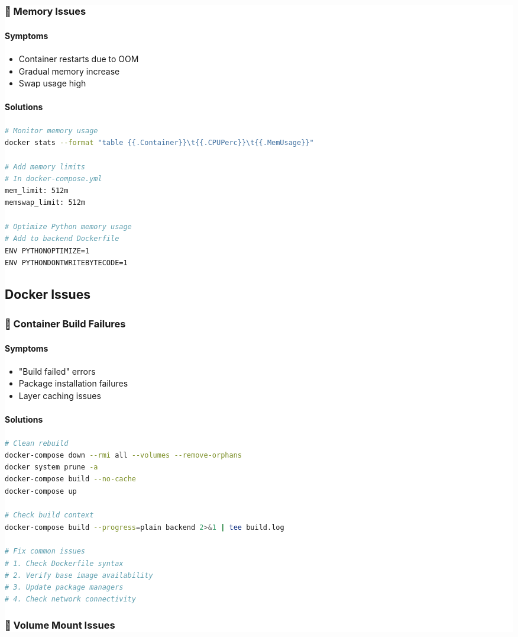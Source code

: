 ### 🚨 Memory Issues

#### Symptoms
- Container restarts due to OOM
- Gradual memory increase
- Swap usage high

#### Solutions
```bash
# Monitor memory usage
docker stats --format "table {{.Container}}\t{{.CPUPerc}}\t{{.MemUsage}}"

# Add memory limits
# In docker-compose.yml
mem_limit: 512m
memswap_limit: 512m

# Optimize Python memory usage
# Add to backend Dockerfile
ENV PYTHONOPTIMIZE=1
ENV PYTHONDONTWRITEBYTECODE=1
```

## Docker Issues

### 🚨 Container Build Failures

#### Symptoms
- "Build failed" errors
- Package installation failures
- Layer caching issues

#### Solutions
```bash
# Clean rebuild
docker-compose down --rmi all --volumes --remove-orphans
docker system prune -a
docker-compose build --no-cache
docker-compose up

# Check build context
docker-compose build --progress=plain backend 2>&1 | tee build.log

# Fix common issues
# 1. Check Dockerfile syntax
# 2. Verify base image availability
# 3. Update package managers
# 4. Check network connectivity
```

### 🚨 Volume Mount Issues
